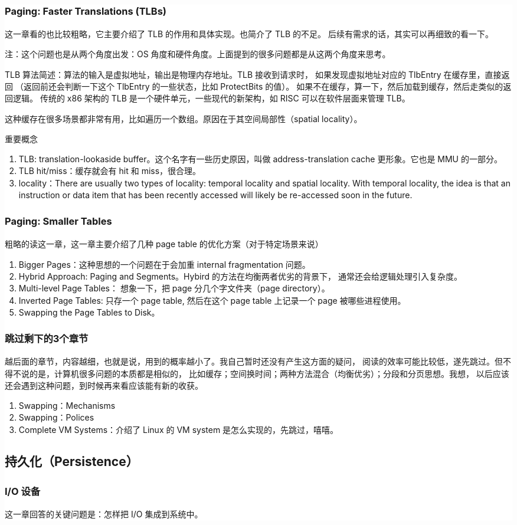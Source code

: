 ### Paging: Faster Translations (TLBs)

这一章看的也比较粗略，它主要介绍了 TLB 的作用和具体实现。也简介了 TLB 的不足。
后续有需求的话，其实可以再细致的看一下。

注：这个问题也是从两个角度出发：OS 角度和硬件角度。上面提到的很多问题都是从这两个角度来思考。

TLB 算法简述：算法的输入是虚拟地址，输出是物理内存地址。TLB 接收到请求时，
如果发现虚拟地址对应的 TlbEntry 在缓存里，直接返回
（返回前还会判断一下这个 TlbEntry 的一些状态，比如 ProtectBits 的值）。
如果不在缓存，算一下，然后加载到缓存，然后走类似的返回逻辑。
传统的 x86 架构的 TLB 是一个硬件单元，一些现代的新架构，如 RISC
可以在软件层面来管理 TLB。

这种缓存在很多场景都非常有用，比如遍历一个数组。原因在于其空间局部性（spatial locality）。

重要概念
1. TLB: translation-lookaside buffer。这个名字有一些历史原因，叫做
   address-translation cache 更形象。它也是 MMU 的一部分。
2. TLB hit/miss：缓存就会有 hit 和 miss，很合理。
3. locality：There are usually two types of locality: temporal locality
   and spatial locality. With temporal locality, the idea is that an
   instruction or data item that has been recently accessed will likely
   be re-accessed soon in the future.

### Paging: Smaller Tables

粗略的读这一章，这一章主要介绍了几种 page table 的优化方案（对于特定场景来说）
1. Bigger Pages：这种思想的一个问题在于会加重 internal fragmentation 问题。
2. Hybrid Approach: Paging and Segments。Hybird 的方法在均衡两者优劣的背景下，
   通常还会给逻辑处理引入复杂度。
3. Multi-level Page Tables： 想象一下，把 page 分几个字文件夹（page directory）。
4. Inverted Page Tables: 只存一个 page table, 然后在这个 page table
   上记录一个 page 被哪些进程使用。
5. Swapping the Page Tables to Disk。


### 跳过剩下的3个章节

越后面的章节，内容越细，也就是说，用到的概率越小了。我自己暂时还没有产生这方面的疑问，
阅读的效率可能比较低，遂先跳过。但不得不说的是，计算机很多问题的本质都是相似的，
比如缓存；空间换时间；两种方法混合（均衡优劣）；分段和分页思想。我想，
以后应该还会遇到这种问题，到时候再来看应该能有新的收获。

1. Swapping：Mechanisms
2. Swapping：Polices
3. Complete VM Systems：介绍了 Linux 的 VM system 是怎么实现的，先跳过，嘻嘻。

[rocksdb-valgrind-issue]: https://github.com/facebook/rocksdb/issues/9066

## 持久化（Persistence）
### I/O 设备

这一章回答的关键问题是：怎样把 I/O 集成到系统中。
